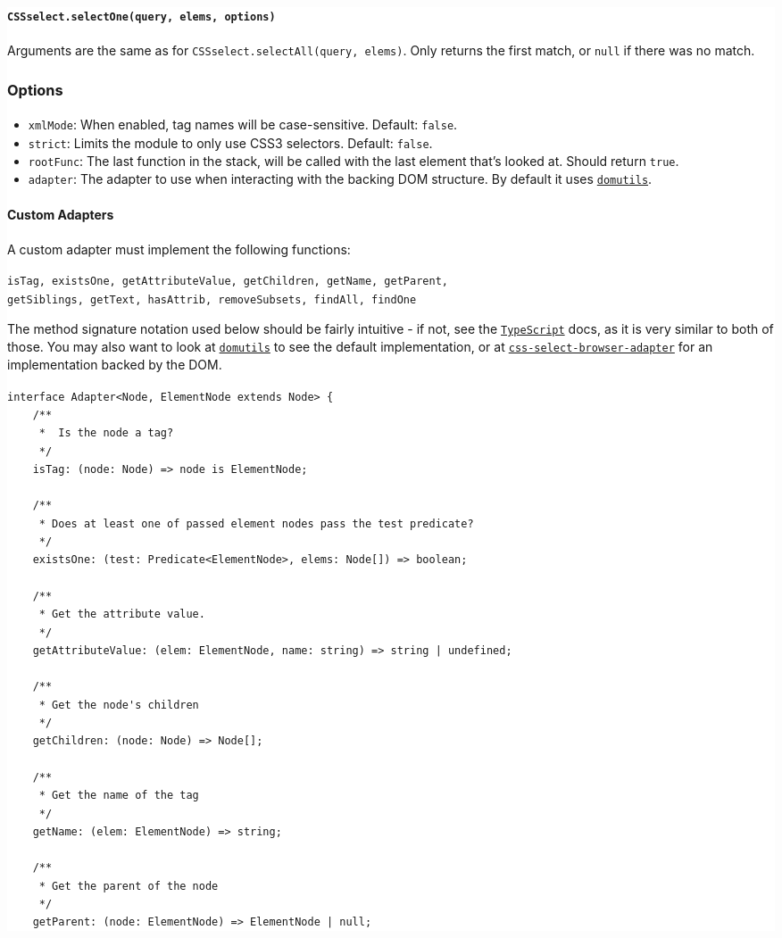 #### `CSSselect.selectOne(query, elems, options)`

Arguments are the same as for `CSSselect.selectAll(query, elems)`. Only returns the first match, or `null` if there was no match.

### Options

-   `xmlMode`: When enabled, tag names will be case-sensitive. Default: `false`.
-   `strict`: Limits the module to only use CSS3 selectors. Default: `false`.
-   `rootFunc`: The last function in the stack, will be called with the last element that’s looked at. Should return `true`.
-   `adapter`: The adapter to use when interacting with the backing DOM structure. By default it uses [`domutils`](https://github.com/fb55/domutils).

#### Custom Adapters

A custom adapter must implement the following functions:

    isTag, existsOne, getAttributeValue, getChildren, getName, getParent,
    getSiblings, getText, hasAttrib, removeSubsets, findAll, findOne

The method signature notation used below should be fairly intuitive - if not, see the [`TypeScript`](https://www.typescriptlang.org/) docs, as it is very similar to both of those. You may also want to look at [`domutils`](https://github.com/fb55/domutils) to see the default implementation, or at [`css-select-browser-adapter`](https://github.com/nrkn/css-select-browser-adapter/blob/master/index.js) for an implementation backed by the DOM.

    interface Adapter<Node, ElementNode extends Node> {
        /**
         *  Is the node a tag?
         */
        isTag: (node: Node) => node is ElementNode;

        /**
         * Does at least one of passed element nodes pass the test predicate?
         */
        existsOne: (test: Predicate<ElementNode>, elems: Node[]) => boolean;

        /**
         * Get the attribute value.
         */
        getAttributeValue: (elem: ElementNode, name: string) => string | undefined;

        /**
         * Get the node's children
         */
        getChildren: (node: Node) => Node[];

        /**
         * Get the name of the tag
         */
        getName: (elem: ElementNode) => string;

        /**
         * Get the parent of the node
         */
        getParent: (node: ElementNode) => ElementNode | null;
